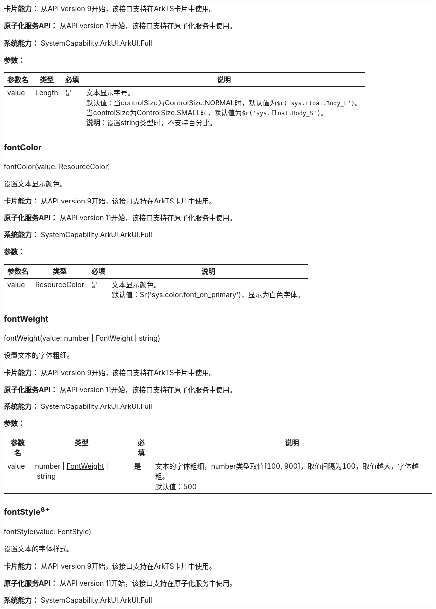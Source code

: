 **卡片能力：** 从API version 9开始，该接口支持在ArkTS卡片中使用。

**原子化服务API：** 从API version 11开始，该接口支持在原子化服务中使用。

**系统能力：** SystemCapability.ArkUI.ArkUI.Full

**参数：** 

| 参数名 | 类型                         | 必填 | 说明                                                         |
| ------ | ---------------------------- | ---- | ------------------------------------------------------------ |
| value  | [Length](ts-types.md#length) | 是   | 文本显示字号。<br/>默认值：当controlSize为ControlSize.NORMAL时，默认值为`$r('sys.float.Body_L')`。<br/>当controlSize为ControlSize.SMALL时，默认值为`$r('sys.float.Body_S')`。<br/>**说明**：设置string类型时，不支持百分比。 |

### fontColor

fontColor(value: ResourceColor)

设置文本显示颜色。

**卡片能力：** 从API version 9开始，该接口支持在ArkTS卡片中使用。

**原子化服务API：** 从API version 11开始，该接口支持在原子化服务中使用。

**系统能力：** SystemCapability.ArkUI.ArkUI.Full

**参数：** 

| 参数名 | 类型                                       | 必填 | 说明                                                         |
| ------ | ------------------------------------------ | ---- | ------------------------------------------------------------ |
| value  | [ResourceColor](ts-types.md#resourcecolor) | 是   | 文本显示颜色。<br/>默认值：$r('sys.color.font_on_primary')，显示为白色字体。 |

### fontWeight

fontWeight(value: number&nbsp;|&nbsp;FontWeight&nbsp;|&nbsp;string)

设置文本的字体粗细。

**卡片能力：** 从API version 9开始，该接口支持在ArkTS卡片中使用。

**原子化服务API：** 从API version 11开始，该接口支持在原子化服务中使用。

**系统能力：** SystemCapability.ArkUI.ArkUI.Full

**参数：** 

| 参数名 | 类型                                                         | 必填 | 说明                                                         |
| ------ | ------------------------------------------------------------ | ---- | ------------------------------------------------------------ |
| value  | number&nbsp;\|&nbsp;[FontWeight](ts-appendix-enums.md#fontweight)&nbsp;\|&nbsp;string | 是   | 文本的字体粗细，number类型取值[100, 900]，取值间隔为100，取值越大，字体越粗。<br>默认值：500 |

### fontStyle<sup>8+</sup>

fontStyle(value: FontStyle)

设置文本的字体样式。

**卡片能力：** 从API version 9开始，该接口支持在ArkTS卡片中使用。

**原子化服务API：** 从API version 11开始，该接口支持在原子化服务中使用。

**系统能力：** SystemCapability.ArkUI.ArkUI.Full
